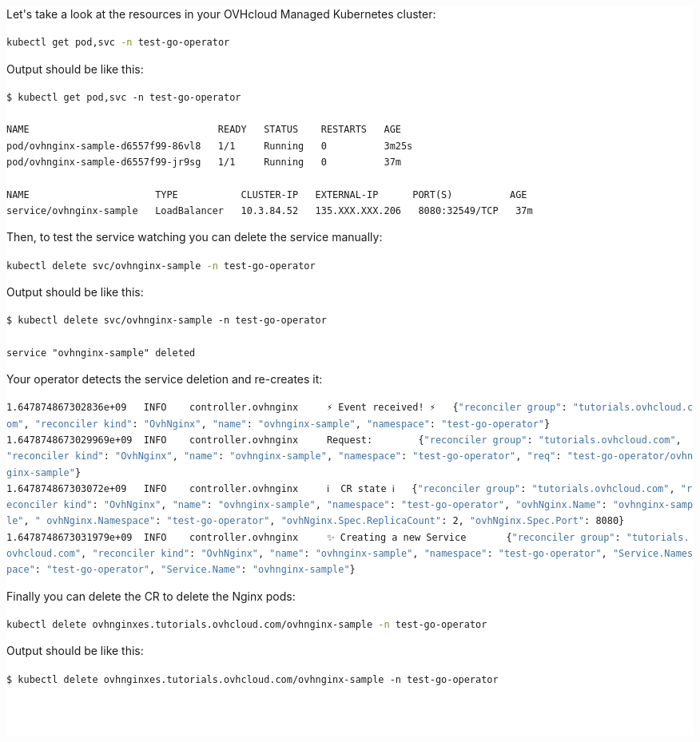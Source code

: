 Let's take a look at the resources in your OVHcloud Managed Kubernetes cluster:

```bash
kubectl get pod,svc -n test-go-operator
```

Output should be like this:

<pre class="console"><code>$ kubectl get pod,svc -n test-go-operator

NAME                                 READY   STATUS    RESTARTS   AGE
pod/ovhnginx-sample-d6557f99-86vl8   1/1     Running   0          3m25s
pod/ovhnginx-sample-d6557f99-jr9sg   1/1     Running   0          37m

NAME                      TYPE           CLUSTER-IP   EXTERNAL-IP      PORT(S)          AGE
service/ovhnginx-sample   LoadBalancer   10.3.84.52   135.XXX.XXX.206   8080:32549/TCP   37m
</code></pre>

Then, to test the service watching you can delete the service manually:

```bash
kubectl delete svc/ovhnginx-sample -n test-go-operator
```
Output should be like this:

<pre class="console"><code>$ kubectl delete svc/ovhnginx-sample -n test-go-operator

service "ovhnginx-sample" deleted
</code></pre>

Your operator detects the service deletion and re-creates it:

```bash
1.647874867302836e+09   INFO    controller.ovhnginx     ⚡️ Event received! ⚡️   {"reconciler group": "tutorials.ovhcloud.com", "reconciler kind": "OvhNginx", "name": "ovhnginx-sample", "namespace": "test-go-operator"}
1.6478748673029969e+09  INFO    controller.ovhnginx     Request:        {"reconciler group": "tutorials.ovhcloud.com", "reconciler kind": "OvhNginx", "name": "ovhnginx-sample", "namespace": "test-go-operator", "req": "test-go-operator/ovhnginx-sample"}
1.647874867303072e+09   INFO    controller.ovhnginx     ℹ️  CR state ℹ️   {"reconciler group": "tutorials.ovhcloud.com", "reconciler kind": "OvhNginx", "name": "ovhnginx-sample", "namespace": "test-go-operator", "ovhNginx.Name": "ovhnginx-sample", " ovhNginx.Namespace": "test-go-operator", "ovhNginx.Spec.ReplicaCount": 2, "ovhNginx.Spec.Port": 8080}
1.6478748673031979e+09  INFO    controller.ovhnginx     ✨ Creating a new Service       {"reconciler group": "tutorials.ovhcloud.com", "reconciler kind": "OvhNginx", "name": "ovhnginx-sample", "namespace": "test-go-operator", "Service.Namespace": "test-go-operator", "Service.Name": "ovhnginx-sample"}
```

Finally you can delete the CR to delete the Nginx pods:
```bash
kubectl delete ovhnginxes.tutorials.ovhcloud.com/ovhnginx-sample -n test-go-operator
```

Output should be like this:

<pre class="console"><code>$ kubectl delete ovhnginxes.tutorials.ovhcloud.com/ovhnginx-sample -n test-go-operator
